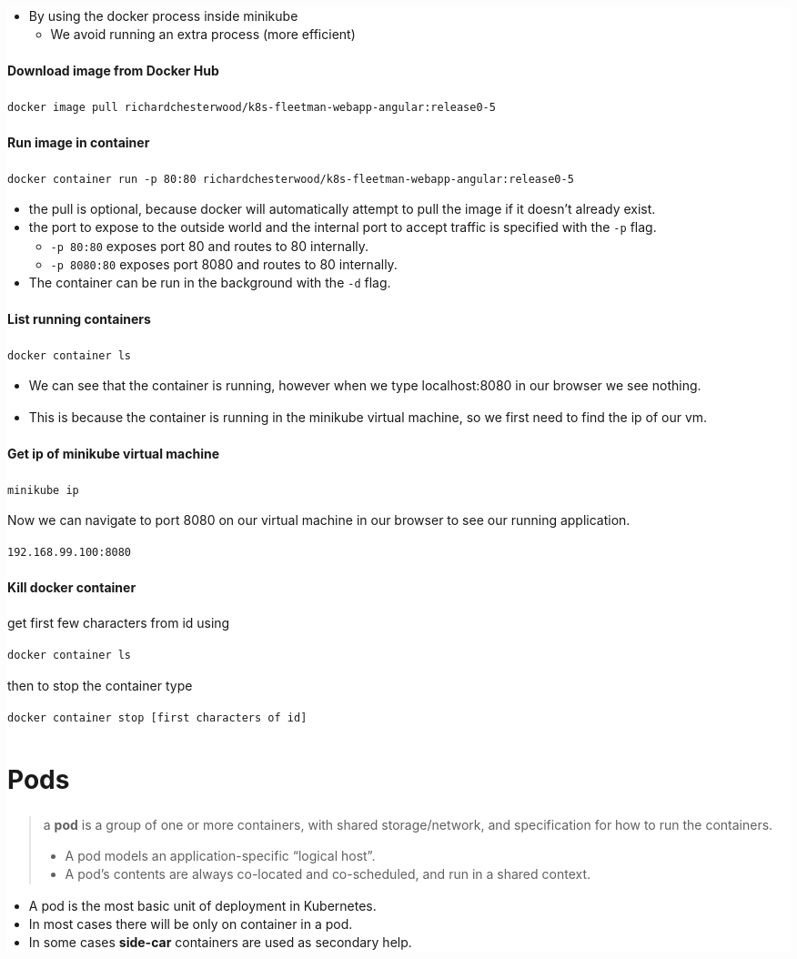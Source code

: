 *   By using the docker process inside minikube
    *   We avoid running an extra process (more efficient)

#### Download image from Docker Hub

`docker image pull richardchesterwood/k8s-fleetman-webapp-angular:release0-5`

#### Run image in container

`docker container run -p 80:80 richardchesterwood/k8s-fleetman-webapp-angular:release0-5`

*   the pull is optional, because docker will automatically attempt to pull the image if it doesn’t already exist.
*   the port to expose to the outside world and the internal port to accept traffic is specified with the `-p` flag.
    *   `-p 80:80` exposes port 80 and routes to 80 internally.
    *   `-p 8080:80` exposes port 8080 and routes to 80 internally.
*   The container can be run in the background with the `-d` flag.

#### List running containers

`docker container ls`

*   We can see that the container is running, however when we type localhost:8080 in our browser we see nothing.

*   This is because the container is running in the minikube virtual machine, so we first need to find the ip of our vm.

#### Get ip of minikube virtual machine

`minikube ip`

Now we can navigate to port 8080 on our virtual machine in our browser to see our running application.

`192.168.99.100:8080`

#### Kill docker container

get first few characters from id using

`docker container ls`

then to stop the container type

`docker container stop [first characters of id]`

# Pods

>   a **pod** is a group of one or more containers, with shared storage/network, and specification for how to run the containers.
>
>   *    A pod models an application-specific “logical host”.
>   *   A pod’s contents are always co-located and co-scheduled, and run in a shared context.

*   A pod is the most basic unit of deployment in Kubernetes.
*   In most cases there will be only on container in a pod.
*   In some cases **side-car** containers are used as secondary help.
